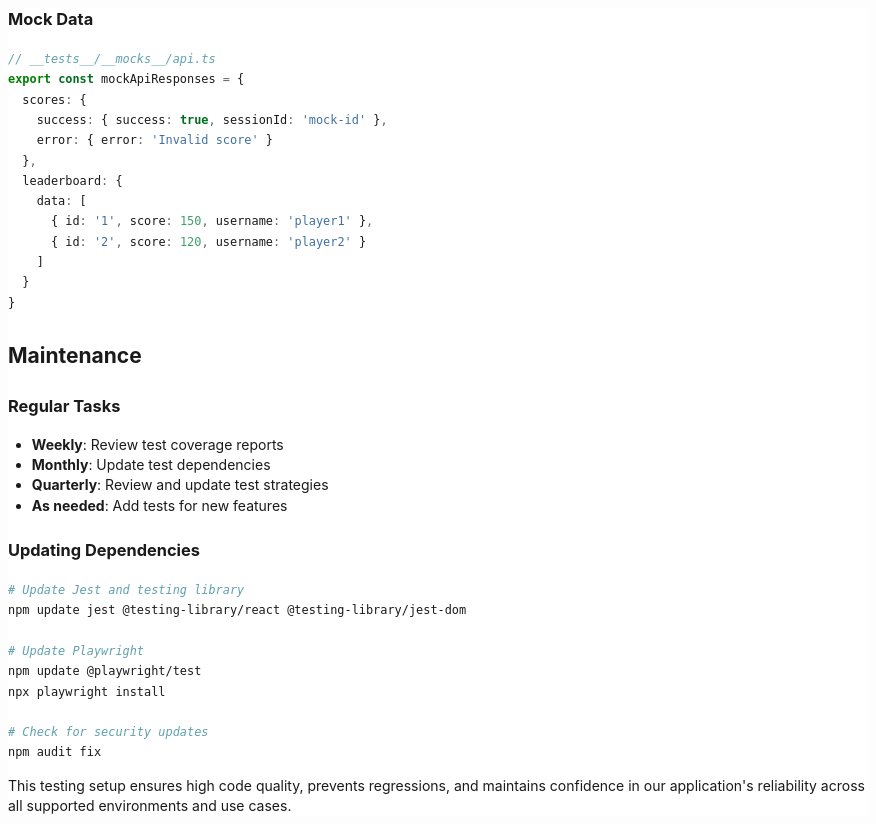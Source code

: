 ### Mock Data

```typescript
// __tests__/__mocks__/api.ts
export const mockApiResponses = {
  scores: {
    success: { success: true, sessionId: 'mock-id' },
    error: { error: 'Invalid score' }
  },
  leaderboard: {
    data: [
      { id: '1', score: 150, username: 'player1' },
      { id: '2', score: 120, username: 'player2' }
    ]
  }
}
```

## Maintenance

### Regular Tasks

- **Weekly**: Review test coverage reports
- **Monthly**: Update test dependencies
- **Quarterly**: Review and update test strategies
- **As needed**: Add tests for new features

### Updating Dependencies

```bash
# Update Jest and testing library
npm update jest @testing-library/react @testing-library/jest-dom

# Update Playwright
npm update @playwright/test
npx playwright install

# Check for security updates
npm audit fix
```

This testing setup ensures high code quality, prevents regressions, and maintains confidence in our application's reliability across all supported environments and use cases. 